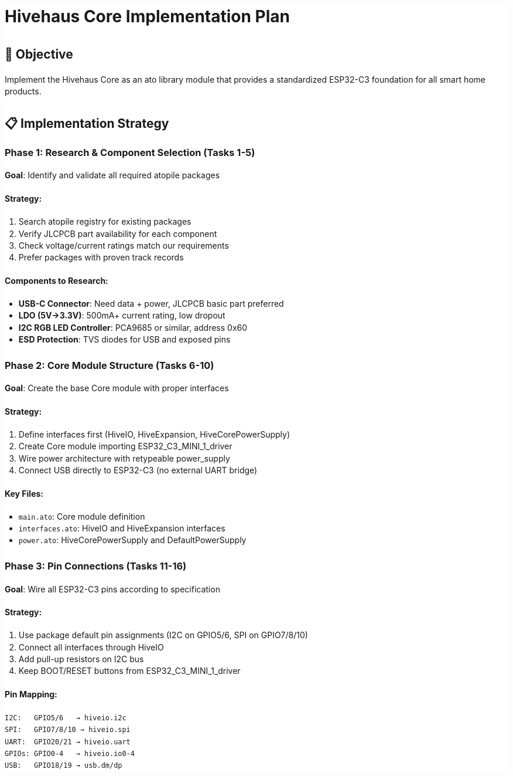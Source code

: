 # Hivehaus Core Implementation Plan

## 🎯 Objective
Implement the Hivehaus Core as an ato library module that provides a standardized ESP32-C3 foundation for all smart home products.

## 📋 Implementation Strategy

### Phase 1: Research & Component Selection (Tasks 1-5)
**Goal**: Identify and validate all required atopile packages

#### Strategy:
1. Search atopile registry for existing packages
2. Verify JLCPCB part availability for each component
3. Check voltage/current ratings match our requirements
4. Prefer packages with proven track records

#### Components to Research:
- **USB-C Connector**: Need data + power, JLCPCB basic part preferred
- **LDO (5V→3.3V)**: 500mA+ current rating, low dropout
- **I2C RGB LED Controller**: PCA9685 or similar, address 0x60
- **ESD Protection**: TVS diodes for USB and exposed pins

### Phase 2: Core Module Structure (Tasks 6-10)
**Goal**: Create the base Core module with proper interfaces

#### Strategy:
1. Define interfaces first (HiveIO, HiveExpansion, HiveCorePowerSupply)
2. Create Core module importing ESP32_C3_MINI_1_driver
3. Wire power architecture with retypeable power_supply
4. Connect USB directly to ESP32-C3 (no external UART bridge)

#### Key Files:
- `main.ato`: Core module definition
- `interfaces.ato`: HiveIO and HiveExpansion interfaces
- `power.ato`: HiveCorePowerSupply and DefaultPowerSupply

### Phase 3: Pin Connections (Tasks 11-16)
**Goal**: Wire all ESP32-C3 pins according to specification

#### Strategy:
1. Use package default pin assignments (I2C on GPIO5/6, SPI on GPIO7/8/10)
2. Connect all interfaces through HiveIO
3. Add pull-up resistors on I2C bus
4. Keep BOOT/RESET buttons from ESP32_C3_MINI_1_driver

#### Pin Mapping:
```
I2C:   GPIO5/6   → hiveio.i2c
SPI:   GPIO7/8/10 → hiveio.spi  
UART:  GPIO20/21 → hiveio.uart
GPIOs: GPIO0-4   → hiveio.io0-4
USB:   GPIO18/19 → usb.dm/dp
```

